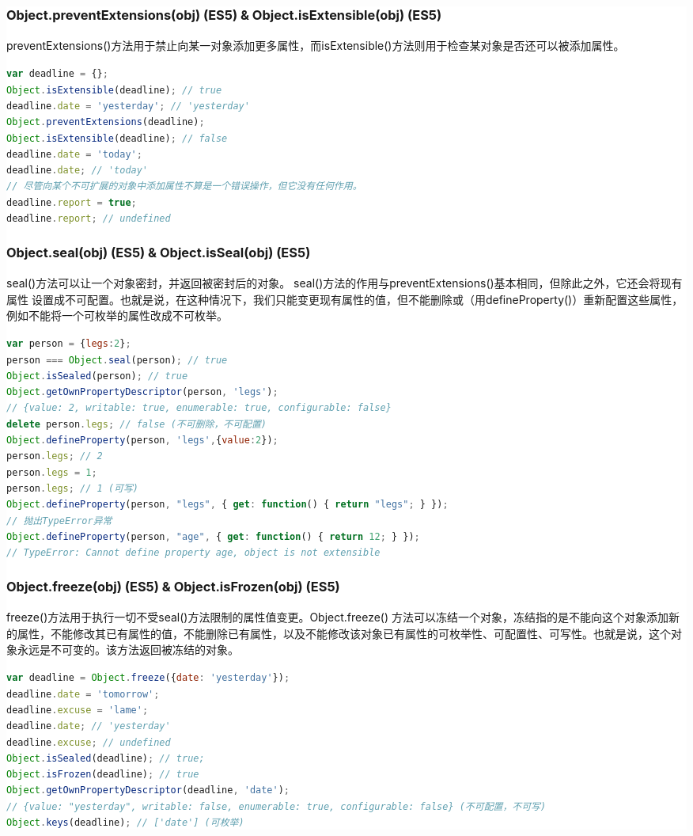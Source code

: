 ### Object.preventExtensions(obj) (ES5) & Object.isExtensible(obj) (ES5)
preventExtensions()方法用于禁止向某一对象添加更多属性，而isExtensible()方法则用于检查某对象是否还可以被添加属性。
```js
var deadline = {};
Object.isExtensible(deadline); // true
deadline.date = 'yesterday'; // 'yesterday'
Object.preventExtensions(deadline);
Object.isExtensible(deadline); // false
deadline.date = 'today';
deadline.date; // 'today'
// 尽管向某个不可扩展的对象中添加属性不算是一个错误操作，但它没有任何作用。
deadline.report = true;
deadline.report; // undefined
```

### Object.seal(obj) (ES5) & Object.isSeal(obj) (ES5)
seal()方法可以让一个对象密封，并返回被密封后的对象。
seal()方法的作用与preventExtensions()基本相同，但除此之外，它还会将现有属性
设置成不可配置。也就是说，在这种情况下，我们只能变更现有属性的值，但不能删除或（用defineProperty()）重新配置这些属性，例如不能将一个可枚举的属性改成不可枚举。
```js
var person = {legs:2};
person === Object.seal(person); // true
Object.isSealed(person); // true
Object.getOwnPropertyDescriptor(person, 'legs');
// {value: 2, writable: true, enumerable: true, configurable: false}
delete person.legs; // false (不可删除，不可配置)
Object.defineProperty(person, 'legs',{value:2});
person.legs; // 2
person.legs = 1;
person.legs; // 1 (可写)
Object.defineProperty(person, "legs", { get: function() { return "legs"; } });
// 抛出TypeError异常
Object.defineProperty(person, "age", { get: function() { return 12; } });
// TypeError: Cannot define property age, object is not extensible
```


### Object.freeze(obj) (ES5) & Object.isFrozen(obj) (ES5)
freeze()方法用于执行一切不受seal()方法限制的属性值变更。Object.freeze() 方法可以冻结一个对象，冻结指的是不能向这个对象添加新的属性，不能修改其已有属性的值，不能删除已有属性，以及不能修改该对象已有属性的可枚举性、可配置性、可写性。也就是说，这个对象永远是不可变的。该方法返回被冻结的对象。
```js
var deadline = Object.freeze({date: 'yesterday'});
deadline.date = 'tomorrow';
deadline.excuse = 'lame';
deadline.date; // 'yesterday'
deadline.excuse; // undefined
Object.isSealed(deadline); // true;
Object.isFrozen(deadline); // true
Object.getOwnPropertyDescriptor(deadline, 'date');
// {value: "yesterday", writable: false, enumerable: true, configurable: false} (不可配置，不可写)
Object.keys(deadline); // ['date'] (可枚举)
```
